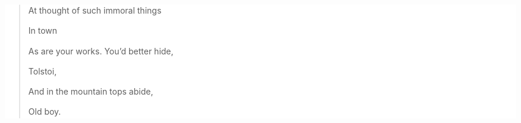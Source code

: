 > At thought of such immoral things
>
> In town
>
> As are your works. You’d better hide,
>
> Tolstoi,
>
> And in the mountain tops abide,
>
> Old boy.
